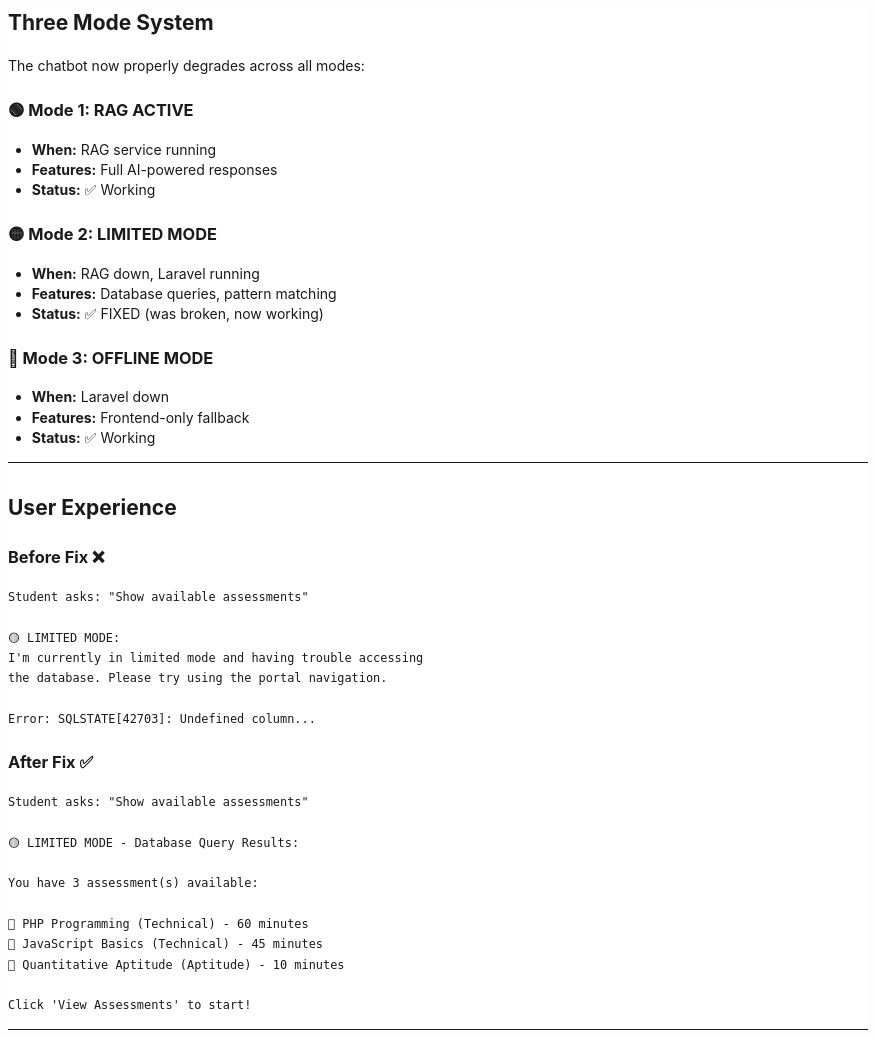 ## Three Mode System

The chatbot now properly degrades across all modes:

### 🟢 Mode 1: RAG ACTIVE
- **When:** RAG service running
- **Features:** Full AI-powered responses
- **Status:** ✅ Working

### 🟡 Mode 2: LIMITED MODE  
- **When:** RAG down, Laravel running
- **Features:** Database queries, pattern matching
- **Status:** ✅ FIXED (was broken, now working)

### 🔴 Mode 3: OFFLINE MODE
- **When:** Laravel down
- **Features:** Frontend-only fallback
- **Status:** ✅ Working

---

## User Experience

### Before Fix ❌
```
Student asks: "Show available assessments"

🟡 LIMITED MODE:
I'm currently in limited mode and having trouble accessing 
the database. Please try using the portal navigation.

Error: SQLSTATE[42703]: Undefined column...
```

### After Fix ✅
```
Student asks: "Show available assessments"

🟡 LIMITED MODE - Database Query Results:

You have 3 assessment(s) available:

📝 PHP Programming (Technical) - 60 minutes
📝 JavaScript Basics (Technical) - 45 minutes  
📝 Quantitative Aptitude (Aptitude) - 10 minutes

Click 'View Assessments' to start!
```

---
